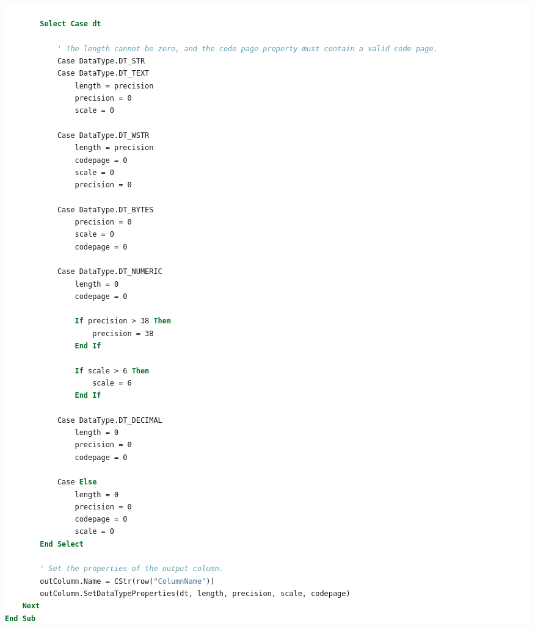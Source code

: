 ```vb

        Select Case dt

            ' The length cannot be zero, and the code page property must contain a valid code page.
            Case DataType.DT_STR
            Case DataType.DT_TEXT
                length = precision
                precision = 0
                scale = 0

            Case DataType.DT_WSTR
                length = precision
                codepage = 0
                scale = 0
                precision = 0

            Case DataType.DT_BYTES
                precision = 0
                scale = 0
                codepage = 0

            Case DataType.DT_NUMERIC
                length = 0
                codepage = 0

                If precision > 38 Then
                    precision = 38
                End If

                If scale > 6 Then
                    scale = 6
                End If

            Case DataType.DT_DECIMAL
                length = 0
                precision = 0
                codepage = 0

            Case Else
                length = 0
                precision = 0
                codepage = 0
                scale = 0
        End Select

        ' Set the properties of the output column.
        outColumn.Name = CStr(row("ColumnName"))
        outColumn.SetDataTypeProperties(dt, length, precision, scale, codepage)
    Next
End Sub
```
